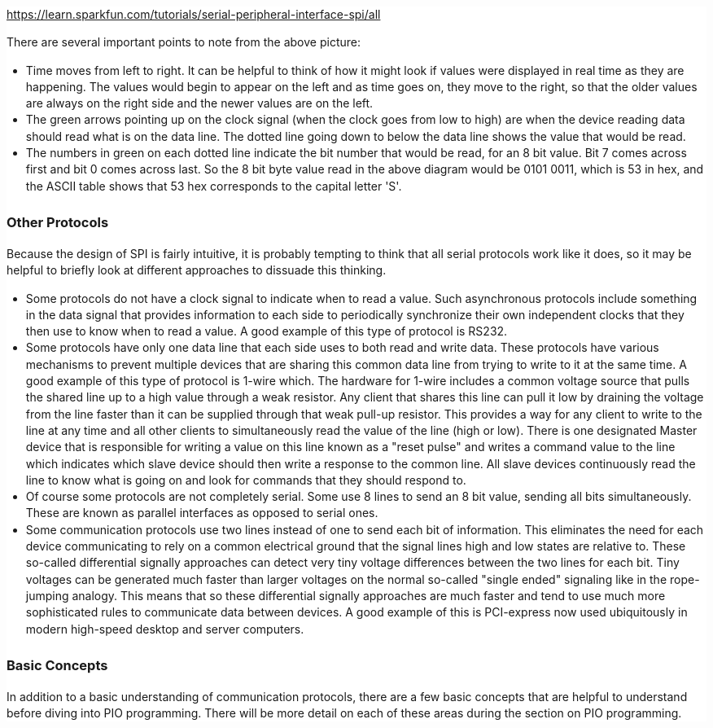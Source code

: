 https://learn.sparkfun.com/tutorials/serial-peripheral-interface-spi/all

There are several important points to note from the above picture:

- Time moves from left to right. It can be helpful to think of how it might look if values were displayed in real time as they are happening. The values would begin to appear on the left and as time goes on, they move to the right, so that the older values are always on the right side and the newer values are on the left. 
- The green arrows pointing up on the clock signal (when the clock goes from low to high) are when the device reading data should read what is on the data line. The dotted line going down to below the data line shows the value that would be read.
- The numbers in green on each dotted line indicate the bit number that would be read, for an 8 bit value. Bit 7 comes across first and bit 0 comes across last. So the 8 bit byte value read in the above diagram would be 0101 0011, which is 53 in hex, and the ASCII table shows that 53 hex corresponds to the capital letter 'S'. 

### Other Protocols

 Because the design of SPI is fairly intuitive, it is probably tempting to think that all serial protocols work like it does, so it may be helpful to briefly look at different approaches to dissuade this thinking.

- Some protocols do not have a clock signal to indicate when to read a value. Such asynchronous protocols include something in the data signal that provides information to each side to periodically synchronize their own independent clocks that they then use to know when to read a value. A good example of this type of protocol is RS232.
- Some protocols have only one data line that each side uses to both read and write data. These protocols have various mechanisms to prevent multiple devices that are sharing this common data line from trying to write to it at the same time. A good example of this type of protocol is 1-wire which. The hardware for 1-wire includes a common voltage source that pulls the shared line up to a high value through a weak resistor. Any client that shares this line can pull it low by draining the voltage from the line faster than it can be supplied through that weak pull-up resistor. This provides a way for any client to write to the line at any time and all other clients to simultaneously read the value of the line (high or low). There is one designated Master device that is responsible for writing a value on this line known as a "reset pulse" and writes a command value to the line which indicates which slave device should then write a response to the common line. All slave devices continuously read the line to know what is going on and look for commands that they should respond to.
- Of course some protocols are not completely serial. Some use 8 lines to send an 8 bit value, sending all bits simultaneously. These are known as parallel interfaces as opposed to serial ones.
- Some communication protocols use two lines instead of one to send each bit of information. This eliminates the need for each device communicating to rely on a common electrical ground that the signal lines high and low states are relative to. These so-called differential signally approaches can detect very tiny voltage differences between the two lines for each bit. Tiny voltages can be generated much faster than larger voltages on the normal so-called "single ended" signaling like in the rope-jumping analogy. This means that so these differential signally approaches are much faster and tend to use much more sophisticated rules to communicate data between devices. A good example of this is PCI-express now used ubiquitously in modern high-speed desktop and server computers.

### Basic Concepts

In addition to a basic understanding of communication protocols, there are a few basic concepts that are helpful to understand before diving into PIO programming. There will be more detail on each of these areas during the section on PIO programming.

